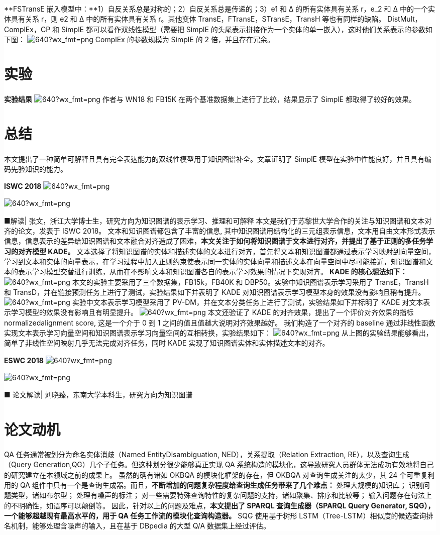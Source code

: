 **FSTransE 嵌入模型中：**1）自反关系总是对称的；2）自反关系总是传递的；3）e1 和 Δ 的所有实体具有关系 r，e_2 和 Δ 中的一个实体具有关系 r，则 e2 和 Δ 中的所有实体具有关系 r。其他变体 TransE，FTransE，STransE，TransH 等也有同样的缺陷。
DistMult，ComplEx，CP 和 SimplE 都可以看作双线性模型（需要把 SimplE 的头尾表示拼接作为一个实体的单一嵌入），这时他们关系表示的参数如下图：
![640?wx_fmt=png](https://ss.csdn.net/p?https://mmbiz.qpic.cn/mmbiz_png/VBcD02jFhgnyY0thAqOUhlyDeNJKUEJ8y3zwEIEWeichsKq3zj6DH2tXA5eegcVDqjqChtwDsJATwicRcz1Lkibbw/640?wx_fmt=png)
ComplEx 的参数规模为 SimplE 的 2 倍，并且存在冗余。
# 实验
**实验结果**
![640?wx_fmt=png](https://ss.csdn.net/p?https://mmbiz.qpic.cn/mmbiz_png/VBcD02jFhgnyY0thAqOUhlyDeNJKUEJ8um4EPCAr2hKGY7ObBEmvhiaGoNNqxzzvBcXMsfzn8GEgicMF7wWm3pOQ/640?wx_fmt=png)
作者与 WN18 和 FB15K 在两个基准数据集上进行了比较，结果显示了 SimplE 都取得了较好的效果。
# 总结
本文提出了一种简单可解释且具有完全表达能力的双线性模型用于知识图谱补全。文章证明了 SimplE 模型在实验中性能良好，并且具有编码先验知识的能力。

**ISWC 2018**
![640?wx_fmt=png](https://ss.csdn.net/p?https://mmbiz.qpic.cn/mmbiz_png/VBcD02jFhgnyY0thAqOUhlyDeNJKUEJ8Ompck2fRAic9WA1zxEoTibYibiaguDiciaRqIObOIl5CIJulZz1zDTB81JWw/640?wx_fmt=png)

![640?wx_fmt=png](https://ss.csdn.net/p?https://mmbiz.qpic.cn/mmbiz_png/VBcD02jFhgnyY0thAqOUhlyDeNJKUEJ8lrSuGkBVa3rtf2vIg1yVML4L3KZKe66aO6kTODR6cmFh0qlU8BvAGA/640?wx_fmt=png)

■解读| 张文，浙江大学博士生，研究方向为知识图谱的表示学习、推理和可解释
本文是我们于苏黎世大学合作的关注与知识图谱和文本对齐的论文，发表于 ISWC 2018。
文本和知识图谱都包含了丰富的信息, 其中知识图谱用结构化的三元组表示信息，文本用自由文本形式表示信息，信息表示的差异给知识图谱和文本融合对齐造成了困难，**本文关注于如何将知识图谱于文本进行对齐，并提出了基于正则的多任务学习的对齐模型 KADE。**
文本选择了将知识图谱的实体和描述实体的文本进行对齐，首先将文本和知识图谱都通过表示学习映射到向量空间，学习到文本和实体的向量表示，在学习过程中加入正则约束使表示同一实体的实体向量和描述文本在向量空间中尽可能接近，知识图谱和文本的表示学习模型交替进行训练，从而在不影响文本和知识图谱各自的表示学习效果的情况下实现对齐。
**KADE 的核心想法如下：**
![640?wx_fmt=png](https://ss.csdn.net/p?https://mmbiz.qpic.cn/mmbiz_png/VBcD02jFhgnyY0thAqOUhlyDeNJKUEJ81KgXtPrtiasQXhNyJlJtEKXGa8oOgc5iay3MIPWianjkniccSLP5jvZoZQ/640?wx_fmt=png)
本文的实验主要采用了三个数据集，FB15k，FB40K 和 DBP50。实验中知识图谱表示学习采用了 TransE，TransH 和 TransD，并在链接预测任务上进行了测试，实验结果如下并表明了 KADE 对知识图谱表示学习模型本身的效果没有影响且稍有提升。
![640?wx_fmt=png](https://ss.csdn.net/p?https://mmbiz.qpic.cn/mmbiz_png/VBcD02jFhgnyY0thAqOUhlyDeNJKUEJ88n3EfI1MqauicykcYnnh2NPGqAplwmcWsKTicShzJrC3WLHCjyvrhlPg/640?wx_fmt=png)
实验中文本表示学习模型采用了 PV-DM，并在文本分类任务上进行了测试，实验结果如下并标明了 KADE 对文本表示学习模型的效果没有影响且有明显提升。
![640?wx_fmt=png](https://ss.csdn.net/p?https://mmbiz.qpic.cn/mmbiz_png/VBcD02jFhgnyY0thAqOUhlyDeNJKUEJ8L2kLvLdGEeQwMZNX4f1Pf1DWFzSBYoXFvTIFbbu9ThjMydsAWQM9mA/640?wx_fmt=png)
本文还验证了 KADE 的对齐效果，提出了一个评价对齐效果的指标 normalizedalignment score, 这是一个介于 0 到 1 之间的值且值越大说明对齐效果越好。
我们构造了一个对齐的 baseline 通过非线性函数实现文本表示学习向量空间和知识图谱表示学习向量空间的互相转换，实验结果如下：
![640?wx_fmt=png](https://ss.csdn.net/p?https://mmbiz.qpic.cn/mmbiz_png/VBcD02jFhgnyY0thAqOUhlyDeNJKUEJ8ibKYlkJjbmgPWibEYdo3AxpmsqeqR2jmrNkznBSvvvRKZEm1IzCH943g/640?wx_fmt=png)
从上图的实验结果能够看出，简单了非线性空间映射几乎无法完成对齐任务，同时 KADE 实现了知识图谱实体和实体描述文本的对齐。

**ESWC 2018**
![640?wx_fmt=png](https://ss.csdn.net/p?https://mmbiz.qpic.cn/mmbiz_png/VBcD02jFhgnyY0thAqOUhlyDeNJKUEJ8ic5yaEd15ORr4KemHhJiaEmD1BJXlgOlEMdGiaN65DYnKibIZLerppghOw/640?wx_fmt=png)

![640?wx_fmt=png](https://ss.csdn.net/p?https://mmbiz.qpic.cn/mmbiz_png/VBcD02jFhgnyY0thAqOUhlyDeNJKUEJ8HbdD9NJ1uicV2Py59N8MxV0y7MX0XibHjxicC8R3BEUb8U8A8jko1tf6g/640?wx_fmt=png)

■ 论文解读| 刘晓臻，东南大学本科生，研究方向为知识图谱

# 论文动机
QA 任务通常被划分为命名实体消歧（Named EntityDisambiguation, NED），关系提取（Relation Extraction, RE），以及查询生成（Query Generation,QG）几个子任务。但这种划分很少能够真正实现 QA 系统构造的模块化，这导致研究人员群体无法成功有效地将自己的研究建立在本领域之前的成果上。
虽然的确有诸如 OKBQA 的模块化框架的存在，但 OKBQA 对查询生成关注的太少，其 24 个可重复利用的 QA 组件中只有一个是查询生成器。而且，**不断增加的问题复杂程度给查询生成任务带来了几个难点：**
处理大规模的知识库；
识别问题类型，诸如布尔型；
处理有噪声的标注；
对一些需要特殊查询特性的复杂问题的支持，诸如聚集、排序和比较等；
输入问题存在句法上的不明确性，如语序可以颠倒等。
因此，针对以上的问题及难点，**本文提出了 SPARQL 查询生成器（SPARQL Query Generator, SQG），一个能够超越现有最高水平的，用于 QA 任务工作流的模块化查询构造器。**
SQG 使用基于树形 LSTM（Tree-LSTM）相似度的候选查询排名机制，能够处理含噪声的输入，且在基于 DBpedia 的大型 Q/A 数据集上经过评估。